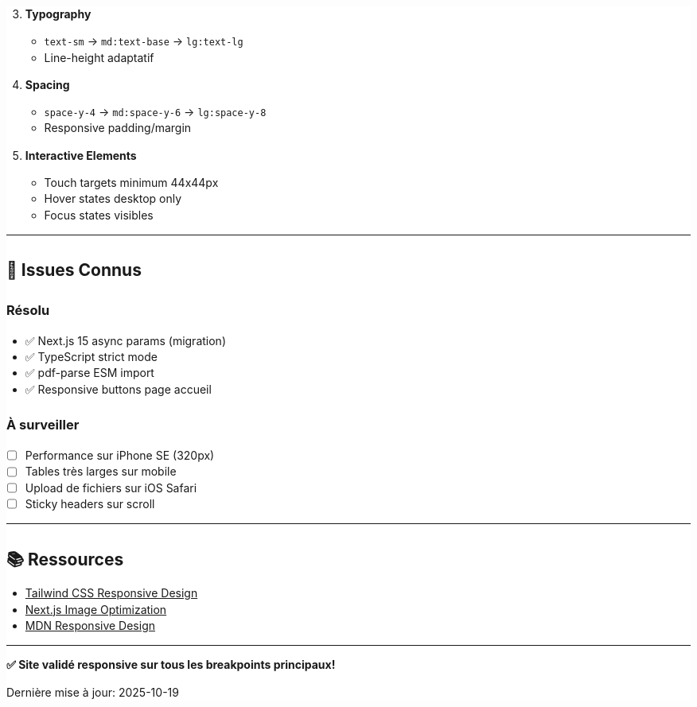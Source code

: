 3. **Typography**
   - `text-sm` → `md:text-base` → `lg:text-lg`
   - Line-height adaptatif

4. **Spacing**
   - `space-y-4` → `md:space-y-6` → `lg:space-y-8`
   - Responsive padding/margin

5. **Interactive Elements**
   - Touch targets minimum 44x44px
   - Hover states desktop only
   - Focus states visibles

---

## 🐛 Issues Connus

### Résolu
- ✅ Next.js 15 async params (migration)
- ✅ TypeScript strict mode
- ✅ pdf-parse ESM import
- ✅ Responsive buttons page accueil

### À surveiller
- [ ] Performance sur iPhone SE (320px)
- [ ] Tables très larges sur mobile
- [ ] Upload de fichiers sur iOS Safari
- [ ] Sticky headers sur scroll

---

## 📚 Ressources

- [Tailwind CSS Responsive Design](https://tailwindcss.com/docs/responsive-design)
- [Next.js Image Optimization](https://nextjs.org/docs/basic-features/image-optimization)
- [MDN Responsive Design](https://developer.mozilla.org/en-US/docs/Learn/CSS/CSS_layout/Responsive_Design)

---

**✅ Site validé responsive sur tous les breakpoints principaux!**

Dernière mise à jour: 2025-10-19

